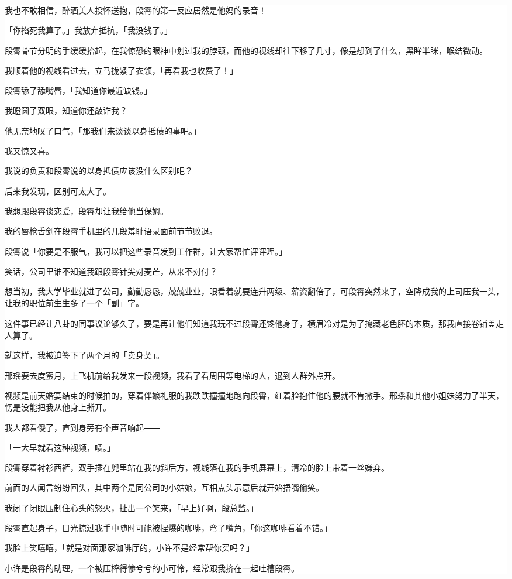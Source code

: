 我也不敢相信，醉酒美人投怀送抱，段霄的第一反应居然是他妈的录音！

「你掐死我算了。」我放弃抵抗，「我没钱了。」

段霄骨节分明的手缓缓抬起，在我惊恐的眼神中划过我的脖颈，而他的视线却往下移了几寸，像是想到了什么，黑眸半眯，喉结微动。

我顺着他的视线看过去，立马拢紧了衣领，「再看我也收费了！」

段霄舔了舔嘴唇，「我知道你最近缺钱。」

我瞪圆了双眼，知道你还敲诈我？

他无奈地叹了口气，「那我们来谈谈以身抵债的事吧。」

我又惊又喜。

我说的负责和段霄说的以身抵债应该没什么区别吧？

后来我发现，区别可太大了。

我想跟段霄谈恋爱，段霄却让我给他当保姆。

我的唇枪舌剑在段霄手机里的几段羞耻语录面前节节败退。

段霄说「你要是不服气，我可以把这些录音发到工作群，让大家帮忙评评理。」

笑话，公司里谁不知道我跟段霄针尖对麦芒，从来不对付？

想当初，我大学毕业就进了公司，勤勤恳恳，兢兢业业，眼看着就要连升两级、薪资翻倍了，可段霄突然来了，空降成我的上司压我一头，让我的职位前生生多了一个「副」字。

这件事已经让八卦的同事议论够久了，要是再让他们知道我玩不过段霄还馋他身子，横眉冷对是为了掩藏老色胚的本质，那我直接卷铺盖走人算了。

就这样，我被迫签下了两个月的「卖身契」。

邢瑶要去度蜜月，上飞机前给我发来一段视频，我看了看周围等电梯的人，退到人群外点开。

视频是前天婚宴结束的时候拍的，穿着伴娘礼服的我跌跌撞撞地跑向段霄，红着脸抱住他的腰就不肯撒手。邢瑶和其他小姐妹努力了半天，愣是没能把我从他身上撕开。

我人都看傻了，直到身旁有个声音响起——

「一大早就看这种视频，啧。」

段霄穿着衬衫西裤，双手插在兜里站在我的斜后方，视线落在我的手机屏幕上，清冷的脸上带着一丝嫌弃。

前面的人闻言纷纷回头，其中两个是同公司的小姑娘，互相点头示意后就开始捂嘴偷笑。

我闭了闭眼压制住心头的怒火，扯出一个笑来，「早上好啊，段总监。」

段霄直起身子，目光掠过我手中随时可能被捏爆的咖啡，弯了嘴角，「你这咖啡看着不错。」

我脸上笑嘻嘻，「就是对面那家咖啡厅的，小许不是经常帮你买吗？」

小许是段霄的助理，一个被压榨得惨兮兮的小可怜，经常跟我挤在一起吐槽段霄。

